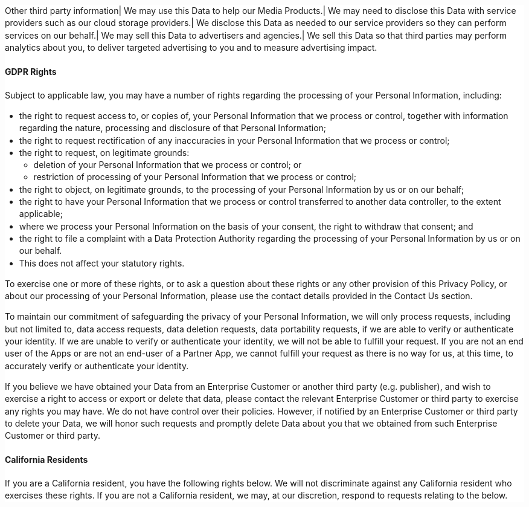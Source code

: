 Other third party information| We may use this Data to help our Media Products.| We may need to disclose this Data with service providers such as our cloud storage providers.| We disclose this Data as needed to our service providers so they can perform services on our behalf.| We may sell this Data to advertisers and agencies.| We sell this Data so that third parties may perform analytics about you, to deliver targeted advertising to you and to measure advertising impact.  
  


#### GDPR Rights

Subject to applicable law, you may have a number of rights regarding the processing of your Personal Information, including:

  * the right to request access to, or copies of, your Personal Information that we process or control, together with information regarding the nature, processing and disclosure of that Personal Information;
  * the right to request rectification of any inaccuracies in your Personal Information that we process or control;
  * the right to request, on legitimate grounds:
    * deletion of your Personal Information that we process or control; or
    * restriction of processing of your Personal Information that we process or control;
  * the right to object, on legitimate grounds, to the processing of your Personal Information by us or on our behalf;
  * the right to have your Personal Information that we process or control transferred to another data controller, to the extent applicable;
  * where we process your Personal Information on the basis of your consent, the right to withdraw that consent; and
  * the right to file a complaint with a Data Protection Authority regarding the processing of your Personal Information by us or on our behalf.
  * This does not affect your statutory rights.



To exercise one or more of these rights, or to ask a question about these rights or any other provision of this Privacy Policy, or about our processing of your Personal Information, please use the contact details provided in the Contact Us section.

To maintain our commitment of safeguarding the privacy of your Personal Information, we will only process requests, including but not limited to, data access requests, data deletion requests, data portability requests, if we are able to verify or authenticate your identity. If we are unable to verify or authenticate your identity, we will not be able to fulfill your request. If you are not an end user of the Apps or are not an end-user of a Partner App, we cannot fulfill your request as there is no way for us, at this time, to accurately verify or authenticate your identity.

If you believe we have obtained your Data from an Enterprise Customer or another third party (e.g. publisher), and wish to exercise a right to access or export or delete that data, please contact the relevant Enterprise Customer or third party to exercise any rights you may have. We do not have control over their policies. However, if notified by an Enterprise Customer or third party to delete your Data, we will honor such requests and promptly delete Data about you that we obtained from such Enterprise Customer or third party.

#### California Residents

If you are a California resident, you have the following rights below. We will not discriminate against any California resident who exercises these rights. If you are not a California resident, we may, at our discretion, respond to requests relating to the below.

